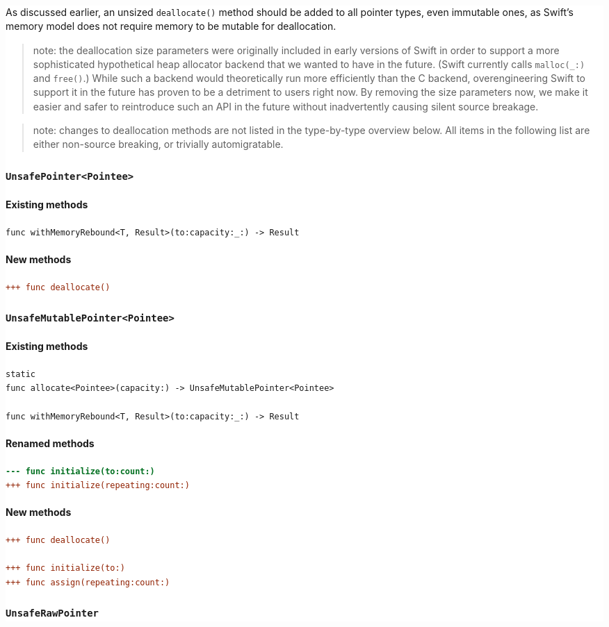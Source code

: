 As discussed earlier, an unsized `deallocate()` method should be added to all pointer types, even immutable ones, as Swift’s memory model does not require memory to be mutable for deallocation. 

> note: the deallocation size parameters were originally included in early versions of Swift in order to support a more sophisticated hypothetical heap allocator backend that we wanted to have in the future. (Swift currently calls `malloc(_:)` and `free()`.) While such a backend would theoretically run more efficiently than the C backend, overengineering Swift to support it in the future has proven to be a detriment to users right now. By removing the size parameters now, we make it easier and safer to reintroduce such an API in the future without inadvertently causing silent source breakage.

> note: changes to deallocation methods are not listed in the type-by-type overview below. All items in the following list are either non-source breaking, or trivially automigratable.

### `UnsafePointer<Pointee>`

#### Existing methods 

``` 
func withMemoryRebound<T, Result>(to:capacity:_:) -> Result
```

#### New methods 

```diff 
+++ func deallocate()
```

### `UnsafeMutablePointer<Pointee>`

#### Existing methods 

``` 
static 
func allocate<Pointee>(capacity:) -> UnsafeMutablePointer<Pointee>

func withMemoryRebound<T, Result>(to:capacity:_:) -> Result
```

#### Renamed methods 

```diff 
--- func initialize(to:count:)
+++ func initialize(repeating:count:)
```

#### New methods 

```diff 
+++ func deallocate()

+++ func initialize(to:)
+++ func assign(repeating:count:)
```

### `UnsafeRawPointer`
